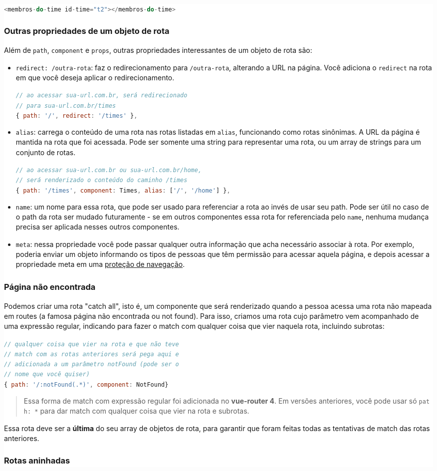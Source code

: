 ```js
<membros-do-time id-time="t2"></membros-do-time>
```

### Outras propriedades de um objeto de rota

Além de `path`, `component` e `props`, outras propriedades interessantes de um objeto de rota são:

- `redirect: /outra-rota`: faz o redirecionamento para `/outra-rota`, alterando a URL na página. Você adiciona o `redirect` na rota em que você deseja aplicar o redirecionamento.

  ```js
  // ao acessar sua-url.com.br, será redirecionado 
  // para sua-url.com.br/times
  { path: '/', redirect: '/times' },
  ```

- `alias`: carrega o conteúdo de uma rota nas rotas listadas em `alias`, funcionando como rotas sinônimas. A URL da página é mantida na rota que foi acessada.  Pode ser somente uma string para representar uma rota, ou um array de strings para um conjunto de rotas.

  ```js
  // ao acessar sua-url.com.br ou sua-url.com.br/home, 
  // será renderizado o conteúdo do caminho /times
  { path: '/times', component: Times, alias: ['/', '/home'] },
  ```

- `name`: um nome para essa rota, que pode ser usado para referenciar a rota ao invés de usar seu path. Pode ser útil no caso de o path da rota ser mudado futuramente - se em outros componentes essa rota for referenciada pelo `name`, nenhuma mudança precisa ser aplicada nesses outros componentes.

- `meta`: nessa propriedade você pode passar qualquer outra informação que acha necessário associar à rota. Por exemplo, poderia enviar um objeto informando os tipos de pessoas que têm permissão para acessar aquela página, e depois acessar a propriedade meta em uma [proteção de navegação](#proteções-de-navegação).

### Página não encontrada

Podemos criar uma rota "catch all", isto é, um componente que será renderizado quando a pessoa acessa uma rota não mapeada em routes (a famosa página não encontrada ou not found). Para isso, criamos uma rota cujo parâmetro vem acompanhado de uma expressão regular, indicando para fazer o match com qualquer coisa que vier naquela rota, incluindo subrotas:

```js
// qualquer coisa que vier na rota e que não teve 
// match com as rotas anteriores será pega aqui e 
// adicionada a um parâmetro notFound (pode ser o 
// nome que você quiser)
{ path: '/:notFound(.*)', component: NotFound}
```

> Essa forma de match com expressão regular foi adicionada no **vue-router 4**. Em versões anteriores, você pode usar só `path: *` para dar match com qualquer coisa que vier na rota e subrotas.

Essa rota deve ser a **última** do seu array de objetos de rota, para garantir que foram feitas todas as tentativas de match das rotas anteriores.

### Rotas aninhadas

